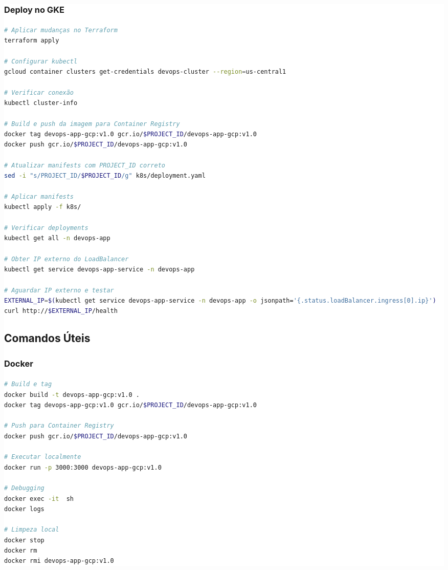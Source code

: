 ### Deploy no GKE

```bash
# Aplicar mudanças no Terraform
terraform apply

# Configurar kubectl
gcloud container clusters get-credentials devops-cluster --region=us-central1

# Verificar conexão
kubectl cluster-info

# Build e push da imagem para Container Registry
docker tag devops-app-gcp:v1.0 gcr.io/$PROJECT_ID/devops-app-gcp:v1.0
docker push gcr.io/$PROJECT_ID/devops-app-gcp:v1.0

# Atualizar manifests com PROJECT_ID correto
sed -i "s/PROJECT_ID/$PROJECT_ID/g" k8s/deployment.yaml

# Aplicar manifests
kubectl apply -f k8s/

# Verificar deployments
kubectl get all -n devops-app

# Obter IP externo do LoadBalancer
kubectl get service devops-app-service -n devops-app

# Aguardar IP externo e testar
EXTERNAL_IP=$(kubectl get service devops-app-service -n devops-app -o jsonpath='{.status.loadBalancer.ingress[0].ip}')
curl http://$EXTERNAL_IP/health
```

## Comandos Úteis

### Docker
```bash
# Build e tag
docker build -t devops-app-gcp:v1.0 .
docker tag devops-app-gcp:v1.0 gcr.io/$PROJECT_ID/devops-app-gcp:v1.0

# Push para Container Registry
docker push gcr.io/$PROJECT_ID/devops-app-gcp:v1.0

# Executar localmente
docker run -p 3000:3000 devops-app-gcp:v1.0

# Debugging
docker exec -it  sh
docker logs 

# Limpeza local
docker stop 
docker rm 
docker rmi devops-app-gcp:v1.0
```
